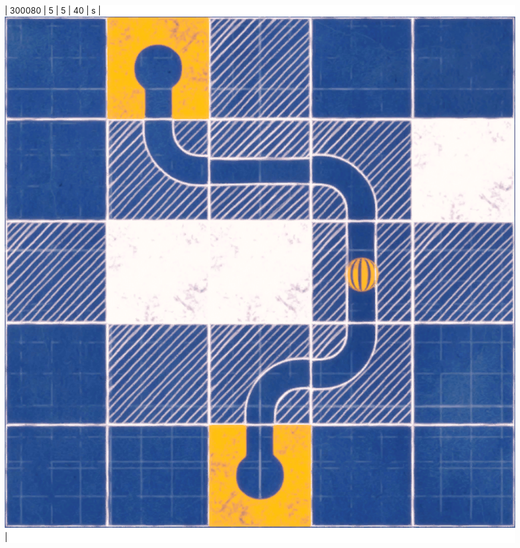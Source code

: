 | 300080 | 5     | 5      | 40         | s          | <img class="table-img" src="/assets/downloads/mythbusters/rolling-ball-solutions/80-A.png"> |